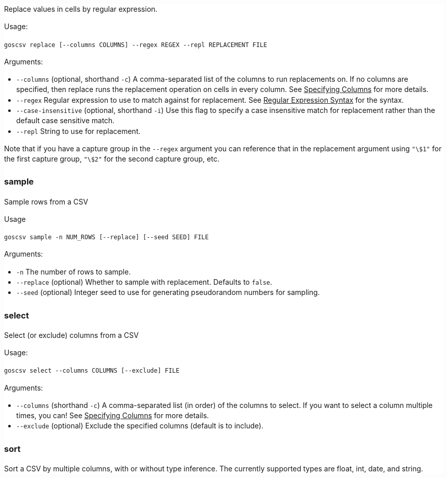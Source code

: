 Replace values in cells by regular expression.

Usage:

```shell
goscsv replace [--columns COLUMNS] --regex REGEX --repl REPLACEMENT FILE
```

Arguments:

- `--columns` (optional, shorthand `-c`) A comma-separated list of the columns to run replacements on. If no columns are specified, then replace runs the replacement operation on cells in every column. See [Specifying Columns](#specifying-columns) for more details.
- `--regex` Regular expression to use to match against for replacement. See [Regular Expression Syntax](#regular-expression-syntax) for the syntax.
- `--case-insensitive` (optional, shorthand `-i`) Use this flag to specify a case insensitive match for replacement rather than the default case sensitive match.
- `--repl` String to use for replacement.

Note that if you have a capture group in the `--regex` argument you can reference that in the replacement argument using `"\$1"` for the first capture group, `"\$2"` for the second capture group, etc.

### sample

Sample rows from a CSV

Usage

```shell
goscsv sample -n NUM_ROWS [--replace] [--seed SEED] FILE
```

Arguments:

- `-n` The number of rows to sample.
- `--replace` (optional) Whether to sample with replacement. Defaults to `false`.
- `--seed` (optional) Integer seed to use for generating pseudorandom numbers for sampling.

### select

Select (or exclude) columns from a CSV

Usage:

```shell
goscsv select --columns COLUMNS [--exclude] FILE
```

Arguments:

- `--columns` (shorthand `-c`) A comma-separated list (in order) of the columns to select. If you want to select a column multiple times, you can! See [Specifying Columns](#specifying-columns) for more details.
- `--exclude` (optional) Exclude the specified columns (default is to include).

### sort

Sort a CSV by multiple columns, with or without type inference. The currently supported types are float, int, date, and string.
